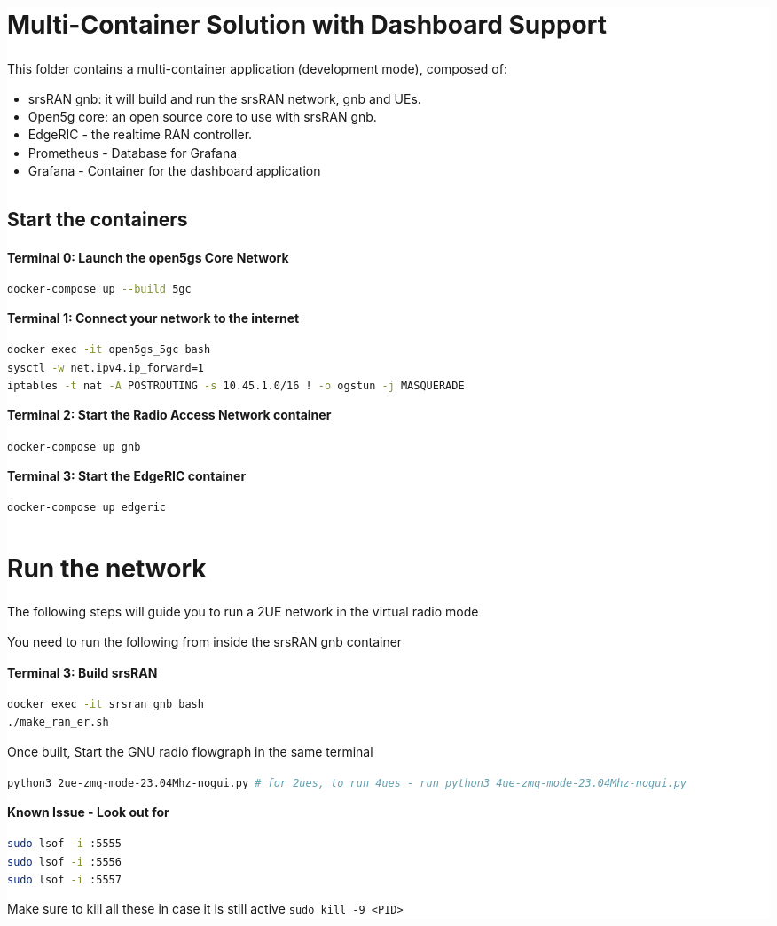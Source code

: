 # Multi-Container Solution with Dashboard Support

This folder contains a multi-container application (development mode), composed of:

- srsRAN gnb: it will build and run the srsRAN network, gnb and UEs.
- Open5g core: an open source core to use with srsRAN gnb.
- EdgeRIC - the realtime RAN controller.
- Prometheus - Database for Grafana
- Grafana - Container for the dashboard application  

## Start the containers 
 
**Terminal 0: Launch the open5gs Core Network** 
```bash
docker-compose up --build 5gc
```
**Terminal 1: Connect your network to the internet**  
```bash
docker exec -it open5gs_5gc bash
sysctl -w net.ipv4.ip_forward=1
iptables -t nat -A POSTROUTING -s 10.45.1.0/16 ! -o ogstun -j MASQUERADE
```

**Terminal 2: Start the Radio Access Network container** 
```bash
docker-compose up gnb
```
**Terminal 3: Start the EdgeRIC container** 
```bash
docker-compose up edgeric
```
# Run the network
The following steps will guide you to run a 2UE network in the virtual radio mode   

You need to run the following from inside the srsRAN gnb container

**Terminal 3: Build srsRAN**
```bash
docker exec -it srsran_gnb bash
./make_ran_er.sh
```
Once built, Start the GNU radio flowgraph in the same terminal
```bash
python3 2ue-zmq-mode-23.04Mhz-nogui.py # for 2ues, to run 4ues - run python3 4ue-zmq-mode-23.04Mhz-nogui.py
```
**Known Issue - Look out for**
```bash
sudo lsof -i :5555
sudo lsof -i :5556
sudo lsof -i :5557
```
Make sure to kill all these in case it is still active ``sudo kill -9 <PID>``    
